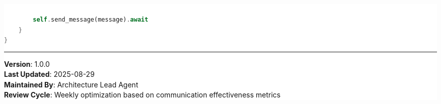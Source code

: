 ```rust
        
        self.send_message(message).await
    }
}
```

---

**Version**: 1.0.0  
**Last Updated**: 2025-08-29  
**Maintained By**: Architecture Lead Agent  
**Review Cycle**: Weekly optimization based on communication effectiveness metrics
